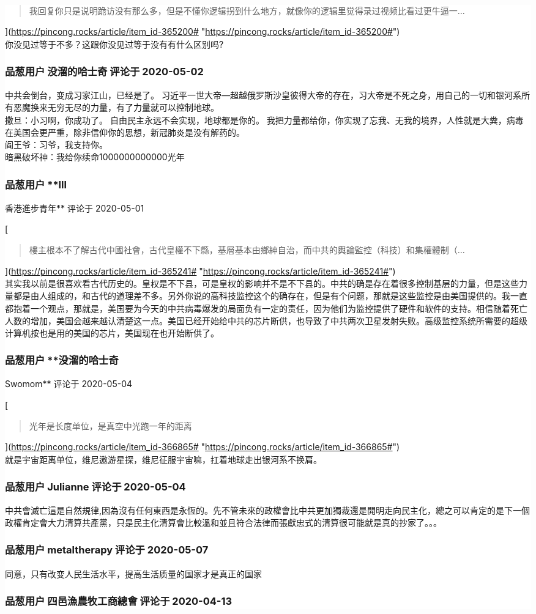 > 我回复你只是说明跪访没有那么多，但是不懂你逻辑拐到什么地方，就像你的逻辑里觉得录过视频比看过更牛逼一...

](https://pincong.rocks/article/item_id-365200# "https://pincong.rocks/article/item_id-365200#")  
你没见过等于不多？这跟你没见过等于没有有什么区别吗?
        


            
### 品葱用户 **没溜的哈士奇** 评论于 2020-05-02
        
中共会倒台，变成习家江山，已经是了。 习近平一世大帝—超越俄罗斯沙皇彼得大帝的存在，习大帝是不死之身，用自己的一切和银河系所有恶魔换来无穷无尽的力量，有了力量就可以控制地球。   
撒旦：小习啊，你成功了。 自由民主永远不会实现，地球都是你的。 我把力量都给你，你实现了忘我、无我的境界，人性就是大粪，病毒在美国会更严重，除非信仰你的思想，新冠肺炎是没有解药的。   
阎王爷：习爷，我支持你。  
暗黑破坏神：我给你续命1000000000000光年
        


            
### 品葱用户 **lll 
香港進步青年** 评论于 2020-05-01
        
[

> 樓主根本不了解古代中國社會，古代皇權不下縣，基層基本由鄉紳自治，而中共的輿論監控（科技）和集權體制（...

](https://pincong.rocks/article/item_id-365241# "https://pincong.rocks/article/item_id-365241#")  
其实我以前是很喜欢看古代历史的。皇权是不下县，可是皇权的影响并不是不下县的。中共的确是存在着很多控制基层的力量，但是这些力量都是由人组成的，和古代的道理差不多。另外你说的高科技监控这个的确存在，但是有个问题，那就是这些监控是由美国提供的。我一直都抱着一个观点，那就是，美国要为今天的中共病毒爆发的局面负有一定的责任，因为他们为监控提供了硬件和软件的支持。相信随着死亡人数的增加，美国会越来越认清楚这一点。美国已经开始给中共的芯片断供，也导致了中共两次卫星发射失败。高级监控系统所需要的超级计算机按也是用的美国的芯片，美国现在也开始断供了。
        


            
### 品葱用户 **没溜的哈士奇 
Swomom** 评论于 2020-05-04
        
[

> 光年是长度单位，是真空中光跑一年的距离

](https://pincong.rocks/article/item_id-366865# "https://pincong.rocks/article/item_id-366865#")  
就是宇宙距离单位，维尼遨游星探，维尼征服宇宙嘛，扛着地球走出银河系不换肩。
        


            
### 品葱用户 **Julianne** 评论于 2020-05-04
        
中共會滅亡這是自然規律,因為沒有任何東西是永恆的。先不管未來的政權會比中共更加獨裁還是開明走向民主化，總之可以肯定的是下一個政權肯定會大力清算共產黨，只是民主化清算會比較溫和並且符合法律而張獻忠式的清算很可能就是真的抄家了。。。
        


            
### 品葱用户 **metaltherapy** 评论于 2020-05-07
        
同意，只有改变人民生活水平，提高生活质量的国家才是真正的国家
        


            
### 品葱用户 **四邑漁農牧工商總會** 评论于 2020-04-13
        